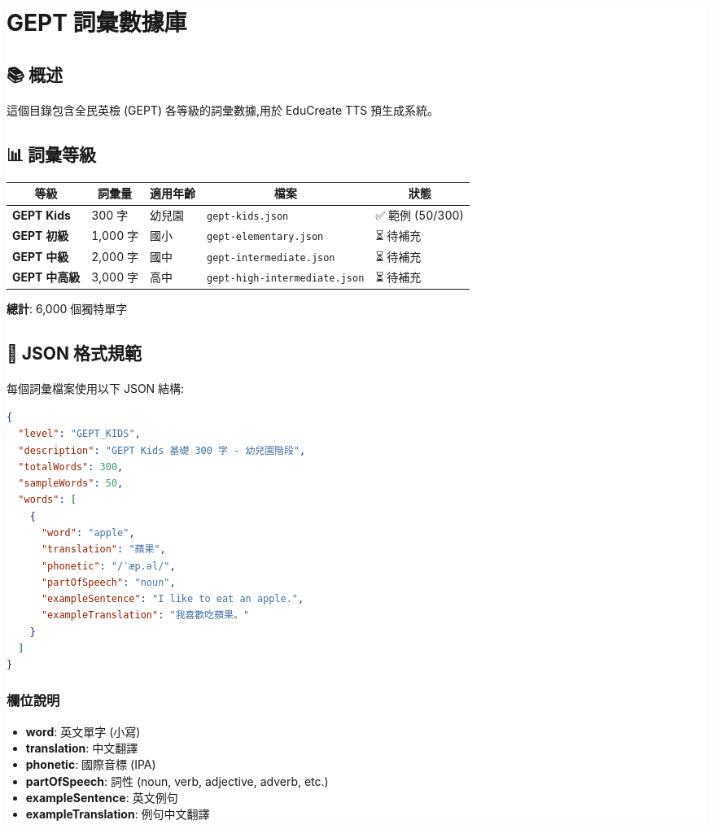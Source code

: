 # GEPT 詞彙數據庫

## 📚 概述

這個目錄包含全民英檢 (GEPT) 各等級的詞彙數據,用於 EduCreate TTS 預生成系統。

## 📊 詞彙等級

| 等級 | 詞彙量 | 適用年齡 | 檔案 | 狀態 |
|------|--------|---------|------|------|
| **GEPT Kids** | 300 字 | 幼兒園 | `gept-kids.json` | ✅ 範例 (50/300) |
| **GEPT 初級** | 1,000 字 | 國小 | `gept-elementary.json` | ⏳ 待補充 |
| **GEPT 中級** | 2,000 字 | 國中 | `gept-intermediate.json` | ⏳ 待補充 |
| **GEPT 中高級** | 3,000 字 | 高中 | `gept-high-intermediate.json` | ⏳ 待補充 |

**總計**: 6,000 個獨特單字

## 📝 JSON 格式規範

每個詞彙檔案使用以下 JSON 結構:

```json
{
  "level": "GEPT_KIDS",
  "description": "GEPT Kids 基礎 300 字 - 幼兒園階段",
  "totalWords": 300,
  "sampleWords": 50,
  "words": [
    {
      "word": "apple",
      "translation": "蘋果",
      "phonetic": "/ˈæp.əl/",
      "partOfSpeech": "noun",
      "exampleSentence": "I like to eat an apple.",
      "exampleTranslation": "我喜歡吃蘋果。"
    }
  ]
}
```

### 欄位說明

- **word**: 英文單字 (小寫)
- **translation**: 中文翻譯
- **phonetic**: 國際音標 (IPA)
- **partOfSpeech**: 詞性 (noun, verb, adjective, adverb, etc.)
- **exampleSentence**: 英文例句
- **exampleTranslation**: 例句中文翻譯

